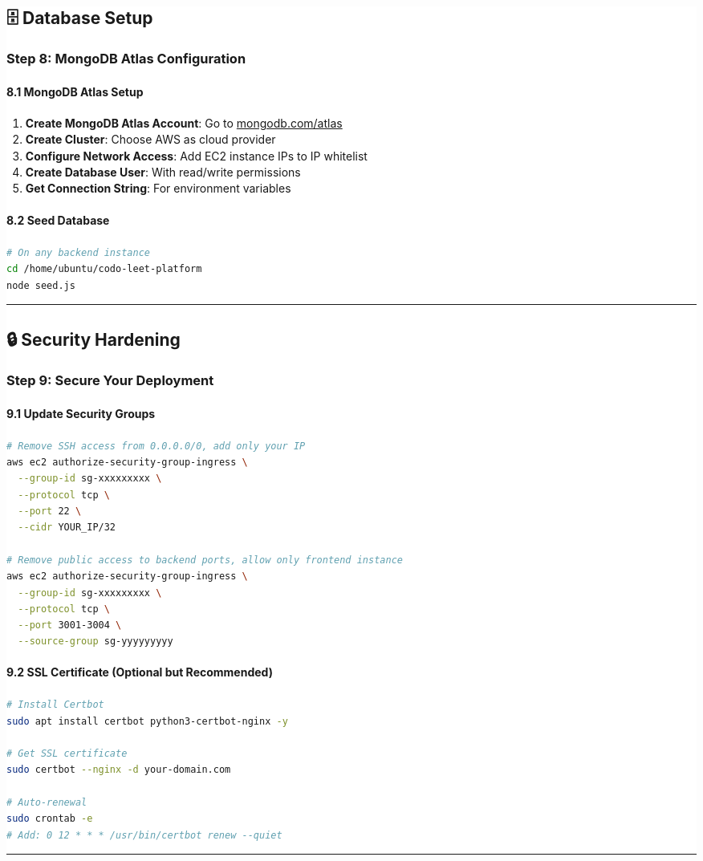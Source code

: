 
## 🗄️ Database Setup

### Step 8: MongoDB Atlas Configuration

#### 8.1 MongoDB Atlas Setup

1. **Create MongoDB Atlas Account**: Go to [mongodb.com/atlas](https://mongodb.com/atlas)
2. **Create Cluster**: Choose AWS as cloud provider
3. **Configure Network Access**: Add EC2 instance IPs to IP whitelist
4. **Create Database User**: With read/write permissions
5. **Get Connection String**: For environment variables

#### 8.2 Seed Database

```bash
# On any backend instance
cd /home/ubuntu/codo-leet-platform
node seed.js
```

---

## 🔒 Security Hardening

### Step 9: Secure Your Deployment

#### 9.1 Update Security Groups

```bash
# Remove SSH access from 0.0.0.0/0, add only your IP
aws ec2 authorize-security-group-ingress \
  --group-id sg-xxxxxxxxx \
  --protocol tcp \
  --port 22 \
  --cidr YOUR_IP/32

# Remove public access to backend ports, allow only frontend instance
aws ec2 authorize-security-group-ingress \
  --group-id sg-xxxxxxxxx \
  --protocol tcp \
  --port 3001-3004 \
  --source-group sg-yyyyyyyyy
```

#### 9.2 SSL Certificate (Optional but Recommended)

```bash
# Install Certbot
sudo apt install certbot python3-certbot-nginx -y

# Get SSL certificate
sudo certbot --nginx -d your-domain.com

# Auto-renewal
sudo crontab -e
# Add: 0 12 * * * /usr/bin/certbot renew --quiet
```

---